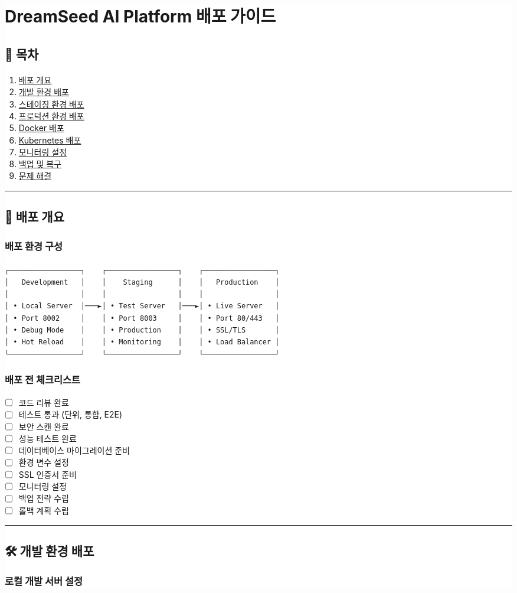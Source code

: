 # DreamSeed AI Platform 배포 가이드

## 📖 목차

1. [배포 개요](#배포-개요)
2. [개발 환경 배포](#개발-환경-배포)
3. [스테이징 환경 배포](#스테이징-환경-배포)
4. [프로덕션 환경 배포](#프로덕션-환경-배포)
5. [Docker 배포](#docker-배포)
6. [Kubernetes 배포](#kubernetes-배포)
7. [모니터링 설정](#모니터링-설정)
8. [백업 및 복구](#백업-및-복구)
9. [문제 해결](#문제-해결)

---

## 🚀 배포 개요

### 배포 환경 구성

```
┌─────────────────┐    ┌─────────────────┐    ┌─────────────────┐
│   Development   │    │    Staging      │    │   Production    │
│                 │    │                 │    │                 │
│ • Local Server  │───►│ • Test Server   │───►│ • Live Server   │
│ • Port 8002     │    │ • Port 8003     │    │ • Port 80/443   │
│ • Debug Mode    │    │ • Production    │    │ • SSL/TLS       │
│ • Hot Reload    │    │ • Monitoring    │    │ • Load Balancer │
└─────────────────┘    └─────────────────┘    └─────────────────┘
```

### 배포 전 체크리스트

- [ ] 코드 리뷰 완료
- [ ] 테스트 통과 (단위, 통합, E2E)
- [ ] 보안 스캔 완료
- [ ] 성능 테스트 완료
- [ ] 데이터베이스 마이그레이션 준비
- [ ] 환경 변수 설정
- [ ] SSL 인증서 준비
- [ ] 모니터링 설정
- [ ] 백업 전략 수립
- [ ] 롤백 계획 수립

---

## 🛠️ 개발 환경 배포

### 로컬 개발 서버 설정
